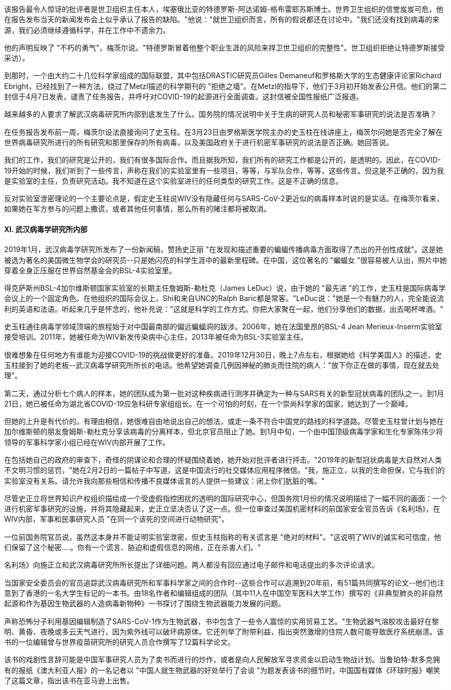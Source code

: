 该报告最令人惊讶的批评者是世卫组织主任本人，埃塞俄比亚的特德罗斯-阿达诺姆-格布雷耶苏斯博士。世界卫生组织的信誉岌岌可危，他在报告发布当天的新闻发布会上似乎承认了报告的缺陷。"他说："就世卫组织而言，所有的假说都还在讨论中。"我们还没有找到病毒的来源，我们必须继续遵循科学，并在工作中不遗余力。

他的声明反映了 "不朽的勇气"，梅茨尔说。"特德罗斯冒着他整个职业生涯的风险来捍卫世卫组织的完整性"。世卫组织拒绝让特德罗斯接受采访）。

到那时，一个由大约二十几位科学家组成的国际联盟，其中包括DRASTIC研究员Gilles Demaneuf和罗格斯大学的生态健康评论家Richard Ebright，已经找到了一种方法，绕过了Metzl描述的科学期刊的 "拒绝之墙"。在Metzl的指导下，他们于3月初开始发表公开信。他们的第二封信于4月7日发表，谴责了任务报告，并呼吁对COVID-19的起源进行全面调查。这封信被全国性报纸广泛报道。

越来越多的人要求了解武汉病毒研究所内部到底发生了什么。国务院的情况说明中关于生病的研究人员和秘密军事研究的说法是否准确？

在任务报告发布前一周，梅茨尔设法直接询问了史玉柱。在3月23日由罗格斯医学院主办的史玉柱在线讲座上，梅茨尔问她是否完全了解在世界病毒研究所进行的所有研究和那里保存的所有病毒，以及美国政府关于进行机密军事研究的说法是否正确。她回答说。

我们的工作，我们的研究是公开的，我们有很多国际合作。而且据我所知，我们所有的研究工作都是公开的，是透明的。因此，在COVID-19开始的时候，我们听到了一些传言，声称在我们的实验室里有一些项目，等等，与军队合作，等等，这些传言。但这是不正确的，因为我是实验室的主任，负责研究活动。我不知道在这个实验室进行的任何类型的研究工作。这是不正确的信息。

反对实验室泄密理论的一个主要论点是，假定史玉柱说WIV没有隐藏任何与SARS-CoV-2更近似的病毒样本时说的是实话。在梅茨尔看来，如果她在军方参与的问题上撒谎，或者其他任何事情，那么所有的赌注都将被取消。


#### XI. 武汉病毒学研究所内部
2019年1月，武汉病毒学研究所发布了一份新闻稿，赞扬史正丽 "在发现和描述重要的蝙蝠传播病毒方面取得了杰出的开创性成就"。这是她被选为著名的美国微生物学会的研究员--只是她闪亮的科学生涯中的最新里程碑。在中国，这位著名的 "蝙蝠女 "很容易被人认出，照片中她穿着全身正压服在世界自然基金会的BSL-4实验室里。

得克萨斯州BSL-4加尔维斯顿国家实验室的长期主任詹姆斯-勒杜克（James LeDuc）说，由于她的 "最先进 "的工作，史玉柱是国际病毒学会议上的一个固定角色。在他组织的国际会议上，Shi和来自UNC的Ralph Baric都是常客。"LeDuc说："她是一个有魅力的人，完全能说流利的英语和法语。听起来几乎是怀念的，他补充说："这就是科学的工作方式。你把大家聚在一起，他们分享他们的数据，出去喝杯啤酒。"

史玉柱通往病毒学领域顶端的旅程始于对中国最南部的偏远蝙蝠洞的跋涉。2006年，她在法国里昂的BSL-4 Jean Merieux-Inserm实验室接受培训。2011年，她被任命为WIV新发传染病中心主任，2013年被任命为BSL-3实验室主任。

很难想象在任何地方有谁能为迎接COVID-19的挑战做更好的准备。2019年12月30日，晚上7点左右，根据她给《科学美国人》的描述，史玉柱接到了她的老板--武汉病毒学研究所所长的电话。他希望她调查几例因神秘的肺炎而住院的病人："放下你正在做的事情，现在就去处理"。

第二天，通过分析七个病人的样本，她的团队成为第一批对这种疾病进行测序并确定为一种与SARS有关的新型冠状病毒的团队之一。到1月21日，她已被任命为湖北省COVID-19应急科研专家组组长。在一个可怕的时刻，在一个崇尚科学家的国家，她达到了一个巅峰。

但她的上升是有代价的。有理由相信，她很难自由地说出自己的想法，或走一条不符合中国党的路线的科学道路。尽管史玉柱曾计划与她在加尔维斯顿的朋友詹姆斯-勒杜克分享该病毒的分离样本，但北京官员阻止了她。到1月中旬，一个由中国顶级病毒学家和生化专家陈伟少将领导的军事科学家小组已经在WIV内部开展了工作。

在包括她自己的政府的审查下，奇怪的阴谋论和合理的怀疑围绕着她，她开始对批评者进行抨击。"2019年的新型冠状病毒是大自然对人类不文明习惯的惩罚，"她在2月2日的一篇帖子中写道，这是中国流行的社交媒体应用程序微信。"我，施正立，以我的生命担保，它与我们的实验室没有关系。请允许我向那些相信和传播不良媒体谣言的人提供一些建议：闭上你们肮脏的嘴。"

尽管史正立将世界知识产权组织描绘成一个受虚假指控困扰的透明的国际研究中心，但国务院1月份的情况说明描绘了一幅不同的画面：一个进行机密军事研究的设施，并将其隐藏起来，史正立坚决否认了这一点。但一位审查过美国机密材料的前国家安全官员告诉《名利场》，在WIV内部，军事和民事研究人员 "在同一个该死的空间进行动物研究"。

一位前国务院官员说，虽然这本身并不能证明实验室泄密，但史玉柱指称的有关谎言是 "绝对的材料"。"这说明了WIV的诚实和可信度，他们保留了这个秘密....。你有一个谎言、胁迫和虚假信息的网络，正在杀害人们。"

名利场》向施正立和武汉病毒研究所所长提出了详细问题。两人都没有回应通过电子邮件和电话提出的多次评论请求。

当国家安全委员会的官员追踪武汉病毒研究所和军事科学家之间的合作时--这些合作可以追溯到20年前，有51篇共同撰写的论文--他们也注意到了香港的一名大学生标记的一本书。由18名作者和编辑组成的团队（其中11人在中国空军医科大学工作）撰写的《非典型肺炎的非自然起源和作为基因生物武器的人造病毒新物种》一书探讨了围绕生物武器能力发展的问题。

声称恐怖分子利用基因编辑制造了SARS-CoV-1作为生物武器，书中包含了一些令人震惊的实用贸易工艺。"生物武器气溶胶攻击最好在黎明、黄昏、夜晚或多云天气进行，因为紫外线可以破坏病原体。它还列举了附带利益，指出突然激增的住院人数可能导致医疗系统崩溃。该书的一位编辑曾与世界疫苗研究所的研究人员合作撰写了12篇科学论文。

该书的戏剧性言辞可能是中国军事研究人员为了卖书而进行的炒作，或者是向人民解放军寻求资金以启动生物战计划。当鲁珀特-默多克拥有的报纸《澳大利亚人报》的一名记者以 "中国人就生物武器的好处举行了会谈 "为题发表该书的细节时，中国国有媒体《环球时报》嘲笑了这篇文章，指出该书在亚马逊上出售。
